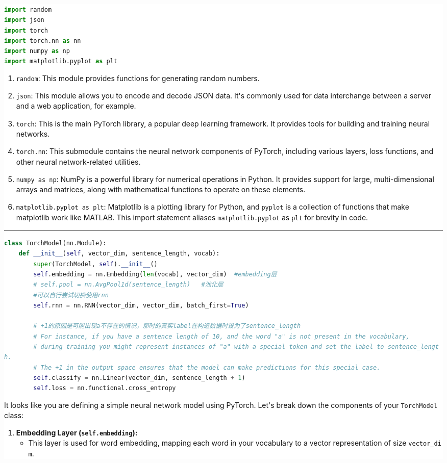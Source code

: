 ````python
import random
import json
import torch
import torch.nn as nn
import numpy as np
import matplotlib.pyplot as plt
````

1. `random`: This module provides functions for generating random numbers.

2. `json`: This module allows you to encode and decode JSON data. It's commonly used for data interchange between a server and a web application, for example.

3. `torch`: This is the main PyTorch library, a popular deep learning framework. It provides tools for building and training neural networks.

4. `torch.nn`: This submodule contains the neural network components of PyTorch, including various layers, loss functions, and other neural network-related utilities.

5. `numpy as np`: NumPy is a powerful library for numerical operations in Python. It provides support for large, multi-dimensional arrays and matrices, along with mathematical functions to operate on these elements.

6. `matplotlib.pyplot as plt`: Matplotlib is a plotting library for Python, and `pyplot` is a collection of functions that make matplotlib work like MATLAB. This import statement aliases `matplotlib.pyplot` as `plt` for brevity in code.

------

````python
class TorchModel(nn.Module):
    def __init__(self, vector_dim, sentence_length, vocab):
        super(TorchModel, self).__init__()
        self.embedding = nn.Embedding(len(vocab), vector_dim)  #embedding层
        # self.pool = nn.AvgPool1d(sentence_length)   #池化层
        #可以自行尝试切换使用rnn
        self.rnn = nn.RNN(vector_dim, vector_dim, batch_first=True)

        # +1的原因是可能出现a不存在的情况，那时的真实label在构造数据时设为了sentence_length
        # For instance, if you have a sentence length of 10, and the word "a" is not present in the vocabulary,
        # during training you might represent instances of "a" with a special token and set the label to sentence_length.
        # The +1 in the output space ensures that the model can make predictions for this special case.
        self.classify = nn.Linear(vector_dim, sentence_length + 1)     
        self.loss = nn.functional.cross_entropy
````

It looks like you are defining a simple neural network model using PyTorch. Let's break down the components of your `TorchModel` class:

1. **Embedding Layer (`self.embedding`):**
   - This layer is used for word embedding, mapping each word in your vocabulary to a vector representation of size `vector_dim`.
